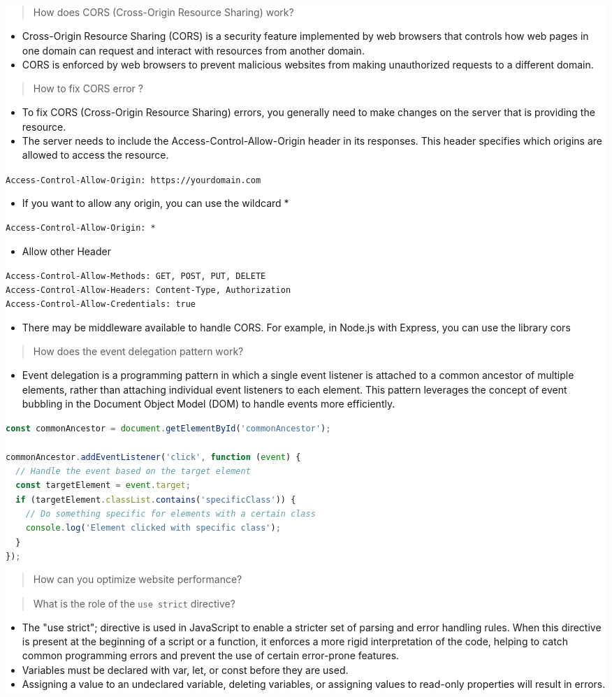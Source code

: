 
> How does CORS (Cross-Origin Resource Sharing) work?
* Cross-Origin Resource Sharing (CORS) is a security feature implemented by web browsers that controls how web pages in one domain can request and interact with resources from another domain.
* CORS is enforced by web browsers to prevent malicious websites from making unauthorized requests to a different domain.

> How to fix CORS error ?
* To fix CORS (Cross-Origin Resource Sharing) errors, you generally need to make changes on the server that is providing the resource. 
* The server needs to include the Access-Control-Allow-Origin header in its responses. This header specifies which origins are allowed to access the resource.
```http
Access-Control-Allow-Origin: https://yourdomain.com
```
* If you want to allow any origin, you can use the wildcard *
```http
Access-Control-Allow-Origin: *
```
* Allow other Header
```http
Access-Control-Allow-Methods: GET, POST, PUT, DELETE
Access-Control-Allow-Headers: Content-Type, Authorization
Access-Control-Allow-Credentials: true
``` 
* There may be middleware available to handle CORS. For example, in Node.js with Express, you can use the library cors


> How does the event delegation pattern work?
* Event delegation is a programming pattern in which a single event listener is attached to a common ancestor of multiple elements, rather than attaching individual event listeners to each element. This pattern leverages the concept of event bubbling in the Document Object Model (DOM) to handle events more efficiently.

```javascript
const commonAncestor = document.getElementById('commonAncestor');

commonAncestor.addEventListener('click', function (event) {
  // Handle the event based on the target element
  const targetElement = event.target;
  if (targetElement.classList.contains('specificClass')) {
    // Do something specific for elements with a certain class
    console.log('Element clicked with specific class');
  }
});
```

> How can you optimize website performance?

> What is the role of the `use strict` directive?
* The "use strict"; directive is used in JavaScript to enable a stricter set of parsing and error handling rules. When this directive is present at the beginning of a script or a function, it enforces a more rigid interpretation of the code, helping to catch common programming errors and prevent the use of certain error-prone features.
* Variables must be declared with var, let, or const before they are used.
* Assigning a value to an undeclared variable, deleting variables, or assigning values to read-only properties will result in errors.
